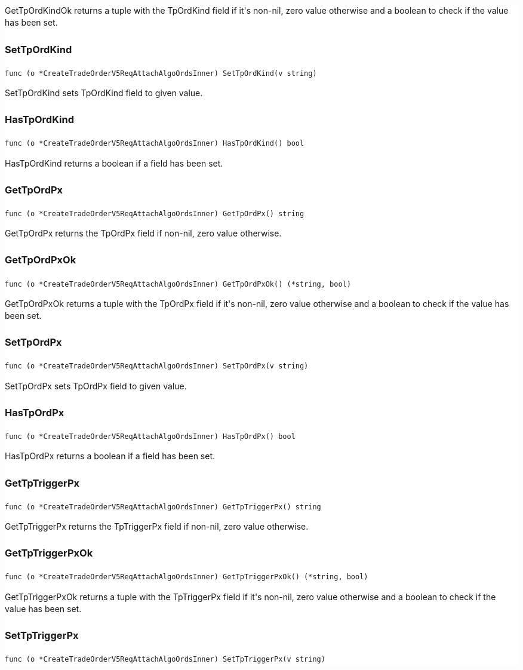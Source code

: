 GetTpOrdKindOk returns a tuple with the TpOrdKind field if it's non-nil, zero value otherwise
and a boolean to check if the value has been set.

### SetTpOrdKind

`func (o *CreateTradeOrderV5ReqAttachAlgoOrdsInner) SetTpOrdKind(v string)`

SetTpOrdKind sets TpOrdKind field to given value.

### HasTpOrdKind

`func (o *CreateTradeOrderV5ReqAttachAlgoOrdsInner) HasTpOrdKind() bool`

HasTpOrdKind returns a boolean if a field has been set.

### GetTpOrdPx

`func (o *CreateTradeOrderV5ReqAttachAlgoOrdsInner) GetTpOrdPx() string`

GetTpOrdPx returns the TpOrdPx field if non-nil, zero value otherwise.

### GetTpOrdPxOk

`func (o *CreateTradeOrderV5ReqAttachAlgoOrdsInner) GetTpOrdPxOk() (*string, bool)`

GetTpOrdPxOk returns a tuple with the TpOrdPx field if it's non-nil, zero value otherwise
and a boolean to check if the value has been set.

### SetTpOrdPx

`func (o *CreateTradeOrderV5ReqAttachAlgoOrdsInner) SetTpOrdPx(v string)`

SetTpOrdPx sets TpOrdPx field to given value.

### HasTpOrdPx

`func (o *CreateTradeOrderV5ReqAttachAlgoOrdsInner) HasTpOrdPx() bool`

HasTpOrdPx returns a boolean if a field has been set.

### GetTpTriggerPx

`func (o *CreateTradeOrderV5ReqAttachAlgoOrdsInner) GetTpTriggerPx() string`

GetTpTriggerPx returns the TpTriggerPx field if non-nil, zero value otherwise.

### GetTpTriggerPxOk

`func (o *CreateTradeOrderV5ReqAttachAlgoOrdsInner) GetTpTriggerPxOk() (*string, bool)`

GetTpTriggerPxOk returns a tuple with the TpTriggerPx field if it's non-nil, zero value otherwise
and a boolean to check if the value has been set.

### SetTpTriggerPx

`func (o *CreateTradeOrderV5ReqAttachAlgoOrdsInner) SetTpTriggerPx(v string)`

